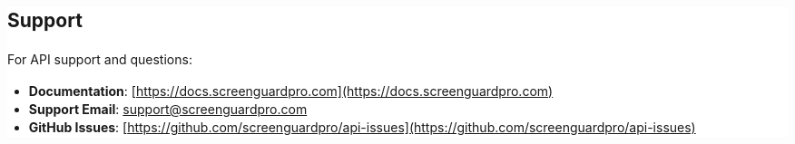 ## Support

For API support and questions:

- **Documentation**: [https://docs.screenguardpro.com](https://docs.screenguardpro.com)
- **Support Email**: support@screenguardpro.com
- **GitHub Issues**: [https://github.com/screenguardpro/api-issues](https://github.com/screenguardpro/api-issues)
